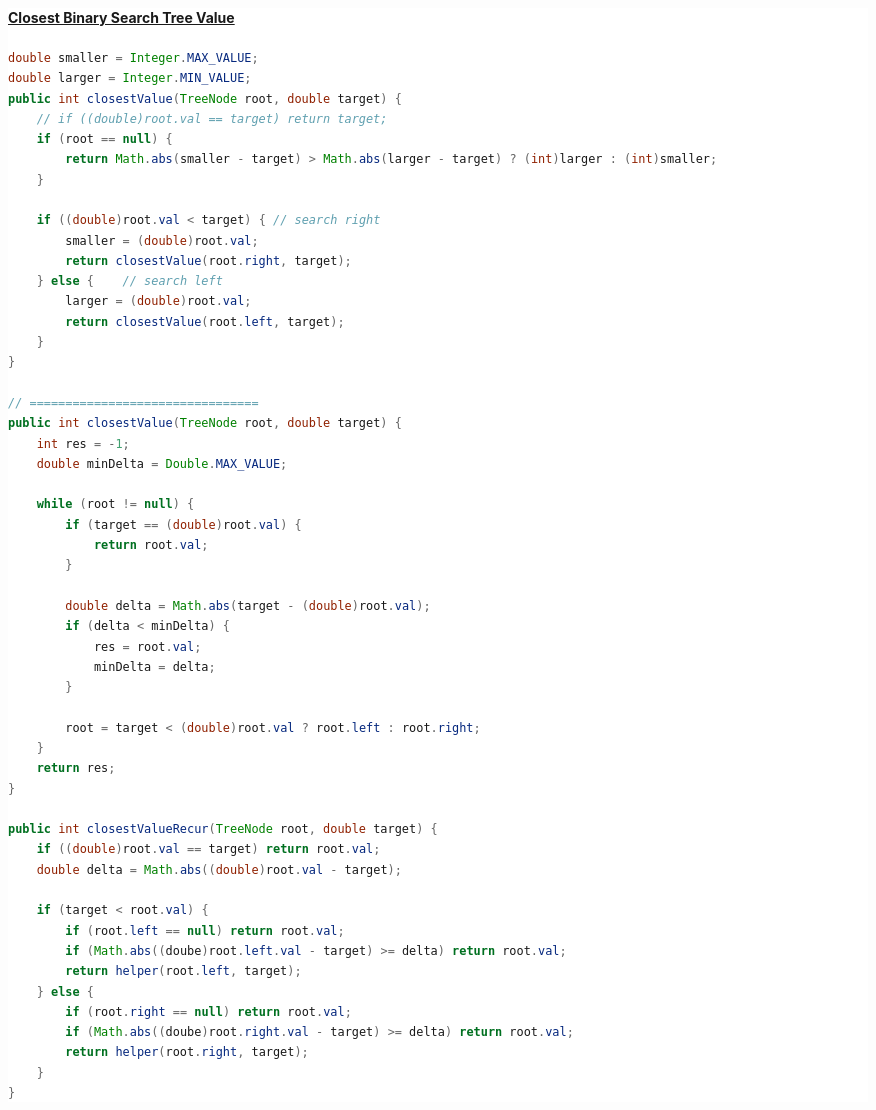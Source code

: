 #### [Closest Binary Search Tree Value]()

```java
double smaller = Integer.MAX_VALUE;
double larger = Integer.MIN_VALUE;
public int closestValue(TreeNode root, double target) {
    // if ((double)root.val == target) return target;
    if (root == null) {
        return Math.abs(smaller - target) > Math.abs(larger - target) ? (int)larger : (int)smaller;
    }
    
    if ((double)root.val < target) { // search right
        smaller = (double)root.val;
        return closestValue(root.right, target);
    } else {    // search left
        larger = (double)root.val;
        return closestValue(root.left, target);
    }
}

// ================================
public int closestValue(TreeNode root, double target) {
    int res = -1;
    double minDelta = Double.MAX_VALUE;
    
    while (root != null) {
        if (target == (double)root.val) {
            return root.val;
        }
        
        double delta = Math.abs(target - (double)root.val);
        if (delta < minDelta) {
            res = root.val;
            minDelta = delta;
        }
        
        root = target < (double)root.val ? root.left : root.right;
    }
    return res;
}
    
public int closestValueRecur(TreeNode root, double target) {
    if ((double)root.val == target) return root.val;
    double delta = Math.abs((double)root.val - target);
    
    if (target < root.val) {
        if (root.left == null) return root.val;
        if (Math.abs((doube)root.left.val - target) >= delta) return root.val;
        return helper(root.left, target);
    } else {
        if (root.right == null) return root.val;
        if (Math.abs((doube)root.right.val - target) >= delta) return root.val;
        return helper(root.right, target);
    }
}
```
